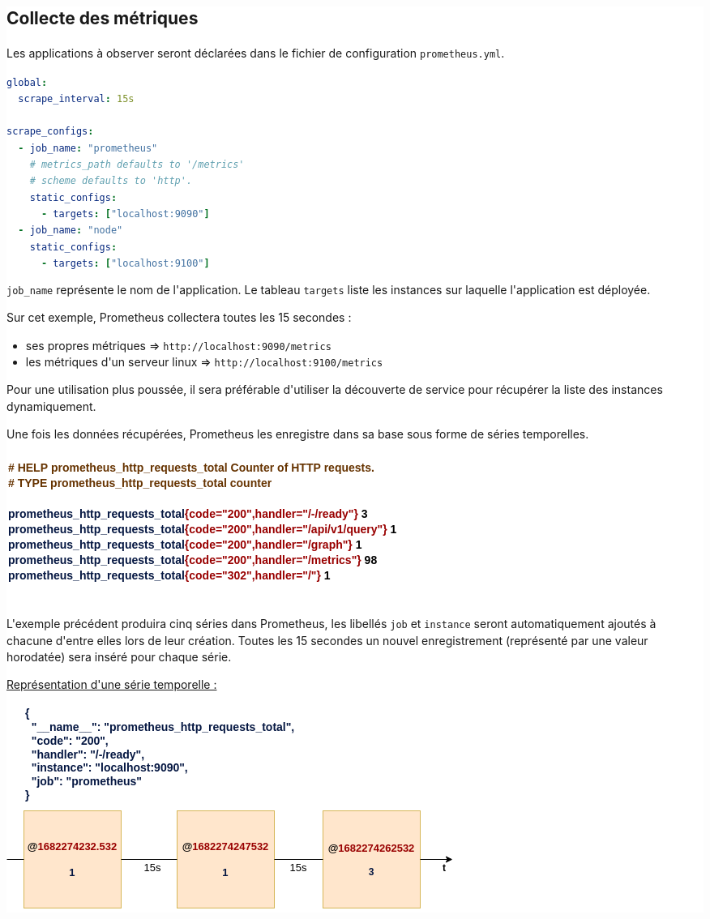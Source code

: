 ## Collecte des métriques

Les applications à observer seront déclarées dans le fichier de configuration `prometheus.yml`.

```yaml
global:
  scrape_interval: 15s

scrape_configs:
  - job_name: "prometheus"
    # metrics_path defaults to '/metrics'
    # scheme defaults to 'http'.
    static_configs:
      - targets: ["localhost:9090"]
  - job_name: "node"
    static_configs:
      - targets: ["localhost:9100"]
```

`job_name` représente le nom de l'application. Le tableau `targets` liste les instances sur laquelle l'application est déployée.

Sur cet exemple, Prometheus collectera toutes les 15 secondes :
- ses propres métriques => `http://localhost:9090/metrics` 
- les métriques d'un serveur linux => `http://localhost:9100/metrics`

Pour une utilisation plus poussée, il sera préférable d'utiliser la découverte de service pour récupérer la liste des instances dynamiquement. 

Une fois les données récupérées, Prometheus les enregistre dans sa base sous forme de séries temporelles.<br>

![Séries compteur](./img/series_compteur.png)

L'exemple précédent produira cinq séries dans Prometheus, les libellés `job` et `instance` seront automatiquement ajoutés à chacune d'entre elles lors de leur création. Toutes les 15 secondes un nouvel enregistrement (représenté par une valeur horodatée) sera inséré pour chaque série.<br>

<ins>Représentation d'une série temporelle :</ins>

![Série temporelle](./img/serie_temporelle.png)
